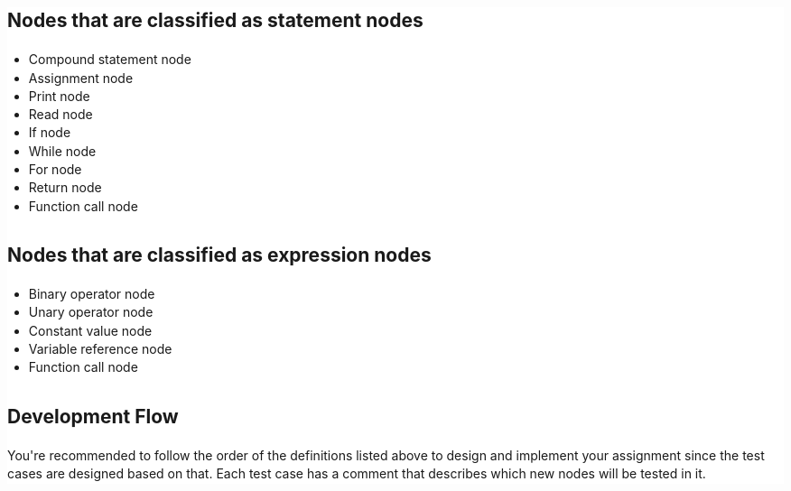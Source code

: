 ## Nodes that are classified as statement nodes

- Compound statement node
- Assignment node
- Print node
- Read node
- If node
- While node
- For node
- Return node
- Function call node

## Nodes that are classified as expression nodes

- Binary operator node
- Unary operator node
- Constant value node
- Variable reference node
- Function call node

## Development Flow

You're recommended to follow the order of the definitions listed above to design and implement your assignment since the test cases are designed based on that. Each test case has a comment that describes which new nodes will be tested in it.
